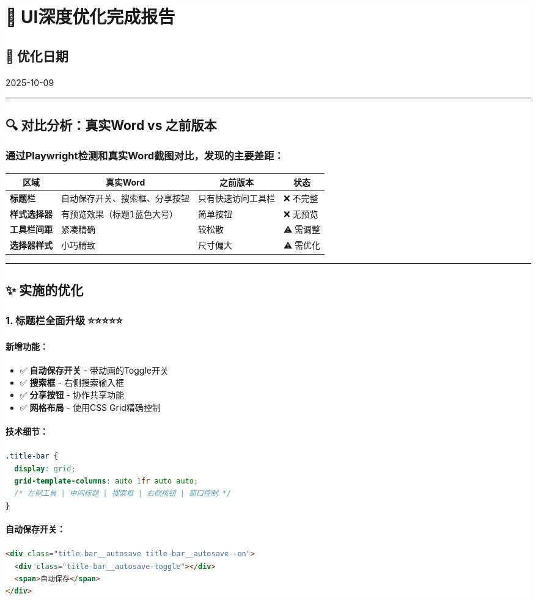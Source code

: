 # 🎨 UI深度优化完成报告

## 📅 优化日期
2025-10-09

---

## 🔍 对比分析：真实Word vs 之前版本

### 通过Playwright检测和真实Word截图对比，发现的主要差距：

| 区域 | 真实Word | 之前版本 | 状态 |
|------|----------|----------|------|
| **标题栏** | 自动保存开关、搜索框、分享按钮 | 只有快速访问工具栏 | ❌ 不完整 |
| **样式选择器** | 有预览效果（标题1蓝色大号） | 简单按钮 | ❌ 无预览 |
| **工具栏间距** | 紧凑精确 | 较松散 | ⚠️ 需调整 |
| **选择器样式** | 小巧精致 | 尺寸偏大 | ⚠️ 需优化 |

---

## ✨ 实施的优化

### 1. 标题栏全面升级 ⭐⭐⭐⭐⭐

#### 新增功能：
- ✅ **自动保存开关** - 带动画的Toggle开关
- ✅ **搜索框** - 右侧搜索输入框
- ✅ **分享按钮** - 协作共享功能
- ✅ **网格布局** - 使用CSS Grid精确控制

#### 技术细节：
```css
.title-bar {
  display: grid;
  grid-template-columns: auto 1fr auto auto;
  /* 左侧工具 | 中间标题 | 搜索框 | 右侧按钮 | 窗口控制 */
}
```

#### 自动保存开关：
```html
<div class="title-bar__autosave title-bar__autosave--on">
  <div class="title-bar__autosave-toggle"></div>
  <span>自动保存</span>
</div>
```
